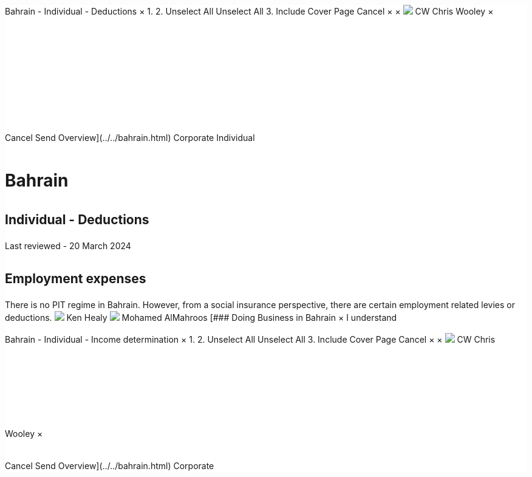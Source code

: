 Bahrain - Individual - Deductions
×
1.
2.
Unselect All
Unselect All
3.
Include Cover Page
Cancel
×
×
![](../../-/media/world-wide-tax-summaries/attachments/global---chris-wooley.ashx%3Frev=ac5e5f3223b34096b1afc2a6009c7320&revision=ac5e5f32-23b3-4096-b1af-c2a6009c7320&hash=859B7ADC84DC2CBEC9760E9E6EE7DE6D0A8BFCDF)
CW
Chris Wooley
×
![](deductions.html)
######
Cancel
Send
Overview](../../bahrain.html)
Corporate
Individual
# Bahrain
## Individual - Deductions
Last reviewed - 20 March 2024
## Employment expenses
There is no PIT regime in Bahrain. However, from a social insurance perspective, there are certain employment related levies or deductions.
![](../../-/media/world-wide-tax-summaries/attachments/bahrain---ken-healy.ashx%3Frev=49b6cdb8671e4b13a9e88a5ce4386097&revision=49b6cdb8-671e-4b13-a9e8-8a5ce4386097&hash=40934ED84595F47CDB3801FBCABDBD981B08A3CE)
Ken Healy
![](../../-/media/world-wide-tax-summaries/bahrainmohamed-almahroosmnmjpg20230122014346127.ashx%3Frev=9d0d74789d544e1eb9e3f3d040e3308a&revision=9d0d7478-9d54-4e1e-b9e3-f3d040e3308a&hash=086ADE1C20FE2248973A2987B219B074D5041D9D)
Mohamed AlMahroos
[### Doing Business in Bahrain
×
I understand

Bahrain - Individual - Income determination
×
1.
2.
Unselect All
Unselect All
3.
Include Cover Page
Cancel
×
×
![](../../-/media/world-wide-tax-summaries/attachments/global---chris-wooley.ashx%3Frev=ac5e5f3223b34096b1afc2a6009c7320&revision=ac5e5f32-23b3-4096-b1af-c2a6009c7320&hash=859B7ADC84DC2CBEC9760E9E6EE7DE6D0A8BFCDF)
CW
Chris Wooley
×
![](income-determination.html)
######
Cancel
Send
Overview](../../bahrain.html)
Corporate